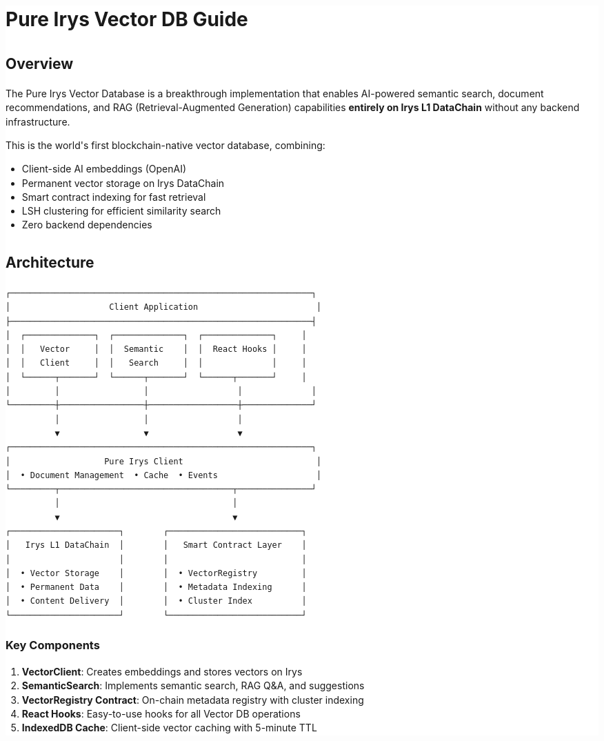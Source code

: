 # Pure Irys Vector DB Guide

## Overview

The Pure Irys Vector Database is a breakthrough implementation that enables AI-powered semantic search, document recommendations, and RAG (Retrieval-Augmented Generation) capabilities **entirely on Irys L1 DataChain** without any backend infrastructure.

This is the world's first blockchain-native vector database, combining:
- Client-side AI embeddings (OpenAI)
- Permanent vector storage on Irys DataChain
- Smart contract indexing for fast retrieval
- LSH clustering for efficient similarity search
- Zero backend dependencies

## Architecture

```
┌─────────────────────────────────────────────────────────────┐
│                    Client Application                        │
├─────────────────────────────────────────────────────────────┤
│  ┌──────────────┐  ┌──────────────┐  ┌──────────────┐     │
│  │   Vector     │  │  Semantic    │  │  React Hooks │     │
│  │   Client     │  │   Search     │  │              │     │
│  └──────┬───────┘  └──────┬───────┘  └──────┬───────┘     │
│         │                 │                  │              │
└─────────┼─────────────────┼──────────────────┼──────────────┘
          │                 │                  │
          ▼                 ▼                  ▼
┌─────────────────────────────────────────────────────────────┐
│                   Pure Irys Client                           │
│  • Document Management  • Cache  • Events                    │
└─────────┬───────────────────────────────────┬───────────────┘
          │                                   │
          ▼                                   ▼
┌──────────────────────┐        ┌───────────────────────────┐
│   Irys L1 DataChain  │        │   Smart Contract Layer    │
│                      │        │                           │
│  • Vector Storage    │        │  • VectorRegistry         │
│  • Permanent Data    │        │  • Metadata Indexing      │
│  • Content Delivery  │        │  • Cluster Index          │
└──────────────────────┘        └───────────────────────────┘
```

### Key Components

1. **VectorClient**: Creates embeddings and stores vectors on Irys
2. **SemanticSearch**: Implements semantic search, RAG Q&A, and suggestions
3. **VectorRegistry Contract**: On-chain metadata registry with cluster indexing
4. **React Hooks**: Easy-to-use hooks for all Vector DB operations
5. **IndexedDB Cache**: Client-side vector caching with 5-minute TTL
